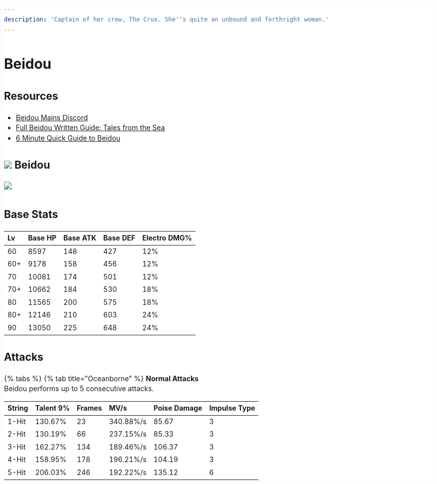 ```yaml
---
description: 'Captain of her crew, The Crux. She''s quite an unbound and forthright woman.'
---
```


# Beidou

## **Resources**

* [Beidou Mains Discord](https://discord.gg/rgS2f9dBxb)
* [Full Beidou Written Guide: Tales from the Sea](https://keqingmains.com/beidou/)
* [6 Minute Quick Guide to Beidou](https://youtu.be/AWlLidtFiDw)

## ![](../../.gitbook/assets/element_electro.png) Beidou

![](../../.gitbook/assets/character_beidou_wish.png)

## **Base Stats**

| Lv | Base HP | Base ATK | Base DEF | Electro DMG% |
| :--- | :--- | :--- | :--- | :--- |
| 60 | 8597 | 148 | 427 | 12% |
| 60+ | 9178 | 158 | 456 | 12% |
| 70 | 10081 | 174 | 501 | 12% |
| 70+ | 10662 | 184 | 530 | 18% |
| 80 | 11565 | 200 | 575 | 18% |
| 80+ | 12146 | 210 | 603 | 24% |
| 90 | 13050 | 225 | 648 | 24% |

## **Attacks**

{% tabs %}
{% tab title="Oceanborne" %}
**Normal Attacks**  
Beidou performs up to 5 consecutive attacks.

| String | Talent 9% | Frames | MV/s | Poise Damage | Impulse Type |
| :--- | :--- | :--- | :--- | :--- | :--- |
| 1-Hit | 130.67% | 23 | 340.88%/s | 85.67 | 3 |
| 2-Hit | 130.19% | 66 | 237.15%/s | 85.33 | 3 |
| 3-Hit | 162.27% | 134 | 189.46%/s | 106.37 | 3 |
| 4-Hit | 158.95% | 178 | 196.21%/s | 104.19 | 3 |
| 5-Hit | 206.03% | 246 | 192.22%/s | 135.12 | 6 |
